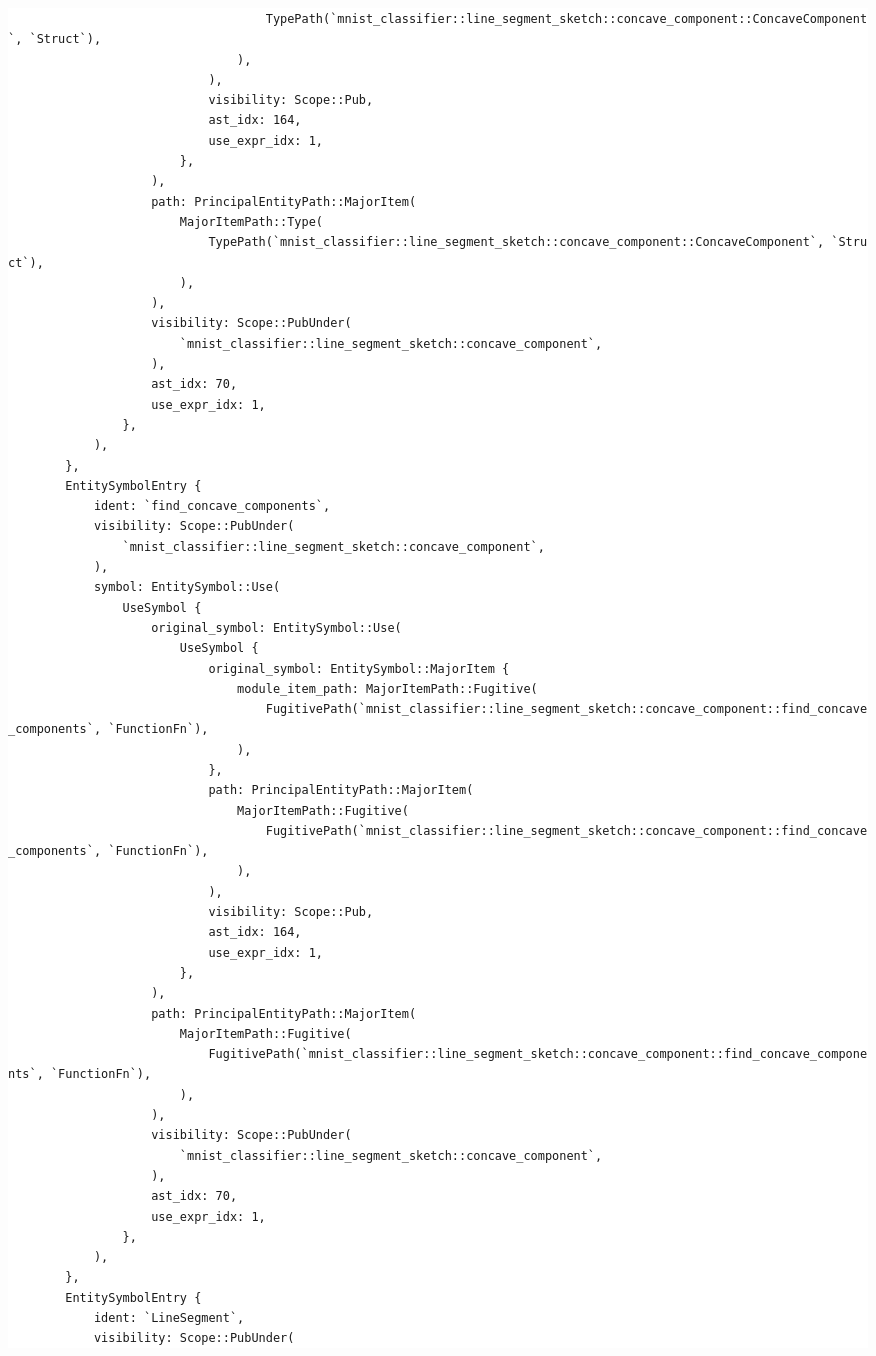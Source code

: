                                         TypePath(`mnist_classifier::line_segment_sketch::concave_component::ConcaveComponent`, `Struct`),
                                    ),
                                ),
                                visibility: Scope::Pub,
                                ast_idx: 164,
                                use_expr_idx: 1,
                            },
                        ),
                        path: PrincipalEntityPath::MajorItem(
                            MajorItemPath::Type(
                                TypePath(`mnist_classifier::line_segment_sketch::concave_component::ConcaveComponent`, `Struct`),
                            ),
                        ),
                        visibility: Scope::PubUnder(
                            `mnist_classifier::line_segment_sketch::concave_component`,
                        ),
                        ast_idx: 70,
                        use_expr_idx: 1,
                    },
                ),
            },
            EntitySymbolEntry {
                ident: `find_concave_components`,
                visibility: Scope::PubUnder(
                    `mnist_classifier::line_segment_sketch::concave_component`,
                ),
                symbol: EntitySymbol::Use(
                    UseSymbol {
                        original_symbol: EntitySymbol::Use(
                            UseSymbol {
                                original_symbol: EntitySymbol::MajorItem {
                                    module_item_path: MajorItemPath::Fugitive(
                                        FugitivePath(`mnist_classifier::line_segment_sketch::concave_component::find_concave_components`, `FunctionFn`),
                                    ),
                                },
                                path: PrincipalEntityPath::MajorItem(
                                    MajorItemPath::Fugitive(
                                        FugitivePath(`mnist_classifier::line_segment_sketch::concave_component::find_concave_components`, `FunctionFn`),
                                    ),
                                ),
                                visibility: Scope::Pub,
                                ast_idx: 164,
                                use_expr_idx: 1,
                            },
                        ),
                        path: PrincipalEntityPath::MajorItem(
                            MajorItemPath::Fugitive(
                                FugitivePath(`mnist_classifier::line_segment_sketch::concave_component::find_concave_components`, `FunctionFn`),
                            ),
                        ),
                        visibility: Scope::PubUnder(
                            `mnist_classifier::line_segment_sketch::concave_component`,
                        ),
                        ast_idx: 70,
                        use_expr_idx: 1,
                    },
                ),
            },
            EntitySymbolEntry {
                ident: `LineSegment`,
                visibility: Scope::PubUnder(